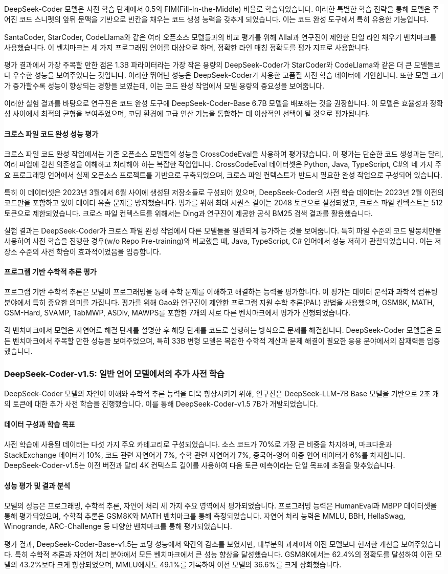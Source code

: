 DeepSeek-Coder 모델은 사전 학습 단계에서 0.5의 FIM(Fill-In-the-Middle) 비율로 학습되었습니다. 이러한 특별한 학습 전략을 통해 모델은 주어진 코드 스니펫의 앞뒤 문맥을 기반으로 빈칸을 채우는 코드 생성 능력을 갖추게 되었습니다. 이는 코드 완성 도구에서 특히 유용한 기능입니다.

SantaCoder, StarCoder, CodeLlama와 같은 여러 오픈소스 모델들과의 비교 평가를 위해 Allal과 연구진이 제안한 단일 라인 채우기 벤치마크를 사용했습니다. 이 벤치마크는 세 가지 프로그래밍 언어를 대상으로 하며, 정확한 라인 매칭 정확도를 평가 지표로 사용합니다.

평가 결과에서 가장 주목할 만한 점은 1.3B 파라미터라는 가장 작은 용량의 DeepSeek-Coder가 StarCoder와 CodeLlama와 같은 더 큰 모델들보다 우수한 성능을 보여주었다는 것입니다. 이러한 뛰어난 성능은 DeepSeek-Coder가 사용한 고품질 사전 학습 데이터에 기인합니다. 또한 모델 크기가 증가할수록 성능이 향상되는 경향을 보였는데, 이는 코드 완성 작업에서 모델 용량의 중요성을 보여줍니다.

이러한 실험 결과를 바탕으로 연구진은 코드 완성 도구에 DeepSeek-Coder-Base 6.7B 모델을 배포하는 것을 권장합니다. 이 모델은 효율성과 정확성 사이에서 최적의 균형을 보여주었으며, 코딩 환경에 고급 연산 기능을 통합하는 데 이상적인 선택이 될 것으로 평가됩니다.
#### 크로스 파일 코드 완성 성능 평가

크로스 파일 코드 완성 작업에서는 기존 오픈소스 모델들의 성능을 CrossCodeEval을 사용하여 평가했습니다. 이 평가는 단순한 코드 생성과는 달리, 여러 파일에 걸친 의존성을 이해하고 처리해야 하는 복잡한 작업입니다. CrossCodeEval 데이터셋은 Python, Java, TypeScript, C#의 네 가지 주요 프로그래밍 언어에서 실제 오픈소스 프로젝트를 기반으로 구축되었으며, 크로스 파일 컨텍스트가 반드시 필요한 완성 작업으로 구성되어 있습니다.

특히 이 데이터셋은 2023년 3월에서 6월 사이에 생성된 저장소들로 구성되어 있으며, DeepSeek-Coder의 사전 학습 데이터는 2023년 2월 이전의 코드만을 포함하고 있어 데이터 유출 문제를 방지했습니다. 평가를 위해 최대 시퀀스 길이는 2048 토큰으로 설정되었고, 크로스 파일 컨텍스트는 512 토큰으로 제한되었습니다. 크로스 파일 컨텍스트를 위해서는 Ding과 연구진이 제공한 공식 BM25 검색 결과를 활용했습니다.

실험 결과는 DeepSeek-Coder가 크로스 파일 완성 작업에서 다른 모델들을 일관되게 능가하는 것을 보여줍니다. 특히 파일 수준의 코드 말뭉치만을 사용하여 사전 학습을 진행한 경우(w/o Repo Pre-training)와 비교했을 때, Java, TypeScript, C# 언어에서 성능 저하가 관찰되었습니다. 이는 저장소 수준의 사전 학습이 효과적이었음을 입증합니다.

#### 프로그램 기반 수학적 추론 평가

프로그램 기반 수학적 추론은 모델이 프로그래밍을 통해 수학 문제를 이해하고 해결하는 능력을 평가합니다. 이 평가는 데이터 분석과 과학적 컴퓨팅 분야에서 특히 중요한 의미를 가집니다. 평가를 위해 Gao와 연구진이 제안한 프로그램 지원 수학 추론(PAL) 방법을 사용했으며, GSM8K, MATH, GSM-Hard, SVAMP, TabMWP, ASDiv, MAWPS를 포함한 7개의 서로 다른 벤치마크에서 평가가 진행되었습니다.

각 벤치마크에서 모델은 자연어로 해결 단계를 설명한 후 해당 단계를 코드로 실행하는 방식으로 문제를 해결합니다. DeepSeek-Coder 모델들은 모든 벤치마크에서 주목할 만한 성능을 보여주었으며, 특히 33B 변형 모델은 복잡한 수학적 계산과 문제 해결이 필요한 응용 분야에서의 잠재력을 입증했습니다.

### DeepSeek-Coder-v1.5: 일반 언어 모델에서의 추가 사전 학습

DeepSeek-Coder 모델의 자연어 이해와 수학적 추론 능력을 더욱 향상시키기 위해, 연구진은 DeepSeek-LLM-7B Base 모델을 기반으로 2조 개의 토큰에 대한 추가 사전 학습을 진행했습니다. 이를 통해 DeepSeek-Coder-v1.5 7B가 개발되었습니다.

#### 데이터 구성과 학습 목표

사전 학습에 사용된 데이터는 다섯 가지 주요 카테고리로 구성되었습니다. 소스 코드가 70%로 가장 큰 비중을 차지하며, 마크다운과 StackExchange 데이터가 10%, 코드 관련 자연어가 7%, 수학 관련 자연어가 7%, 중국어-영어 이중 언어 데이터가 6%를 차지합니다. DeepSeek-Coder-v1.5는 이전 버전과 달리 4K 컨텍스트 길이를 사용하여 다음 토큰 예측이라는 단일 목표에 초점을 맞추었습니다.

#### 성능 평가 및 결과 분석

모델의 성능은 프로그래밍, 수학적 추론, 자연어 처리 세 가지 주요 영역에서 평가되었습니다. 프로그래밍 능력은 HumanEval과 MBPP 데이터셋을 통해 평가되었으며, 수학적 추론은 GSM8K와 MATH 벤치마크를 통해 측정되었습니다. 자연어 처리 능력은 MMLU, BBH, HellaSwag, Winogrande, ARC-Challenge 등 다양한 벤치마크를 통해 평가되었습니다.

평가 결과, DeepSeek-Coder-Base-v1.5는 코딩 성능에서 약간의 감소를 보였지만, 대부분의 과제에서 이전 모델보다 현저한 개선을 보여주었습니다. 특히 수학적 추론과 자연어 처리 분야에서 모든 벤치마크에서 큰 성능 향상을 달성했습니다. GSM8K에서는 62.4%의 정확도를 달성하여 이전 모델의 43.2%보다 크게 향상되었으며, MMLU에서도 49.1%를 기록하여 이전 모델의 36.6%를 크게 상회했습니다.
